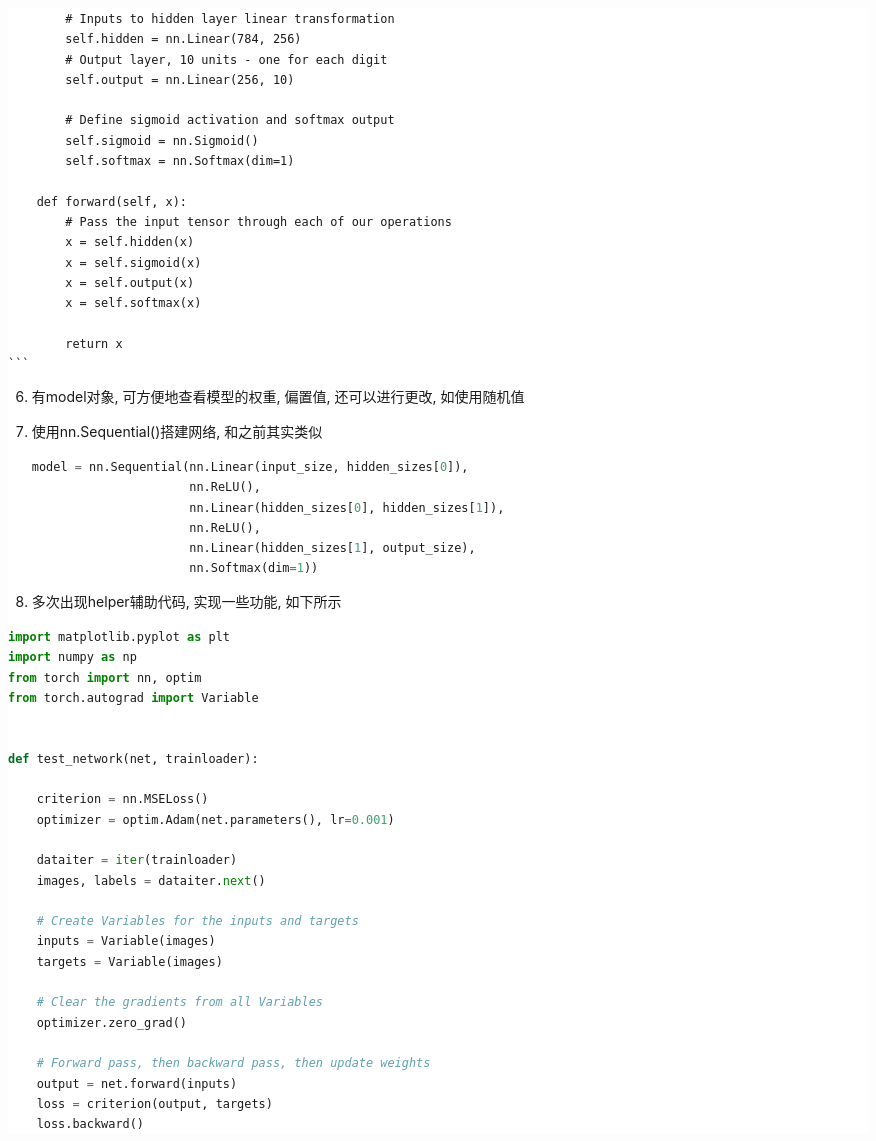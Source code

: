             # Inputs to hidden layer linear transformation
            self.hidden = nn.Linear(784, 256)
            # Output layer, 10 units - one for each digit
            self.output = nn.Linear(256, 10)
            
            # Define sigmoid activation and softmax output 
            self.sigmoid = nn.Sigmoid()
            self.softmax = nn.Softmax(dim=1)
            
        def forward(self, x):
            # Pass the input tensor through each of our operations
            x = self.hidden(x)
            x = self.sigmoid(x)
            x = self.output(x)
            x = self.softmax(x)
            
            return x
    ```

6. 有model对象, 可方便地查看模型的权重, 偏置值, 还可以进行更改, 如使用随机值

7. 使用nn.Sequential()搭建网络, 和之前其实类似

    ```py
    model = nn.Sequential(nn.Linear(input_size, hidden_sizes[0]),
                          nn.ReLU(),
                          nn.Linear(hidden_sizes[0], hidden_sizes[1]),
                          nn.ReLU(),
                          nn.Linear(hidden_sizes[1], output_size),
                          nn.Softmax(dim=1))
    ```

    

8. 多次出现helper辅助代码, 实现一些功能, 如下所示

```py
import matplotlib.pyplot as plt
import numpy as np
from torch import nn, optim
from torch.autograd import Variable


def test_network(net, trainloader):

    criterion = nn.MSELoss()
    optimizer = optim.Adam(net.parameters(), lr=0.001)

    dataiter = iter(trainloader)
    images, labels = dataiter.next()

    # Create Variables for the inputs and targets
    inputs = Variable(images)
    targets = Variable(images)

    # Clear the gradients from all Variables
    optimizer.zero_grad()

    # Forward pass, then backward pass, then update weights
    output = net.forward(inputs)
    loss = criterion(output, targets)
    loss.backward()
```